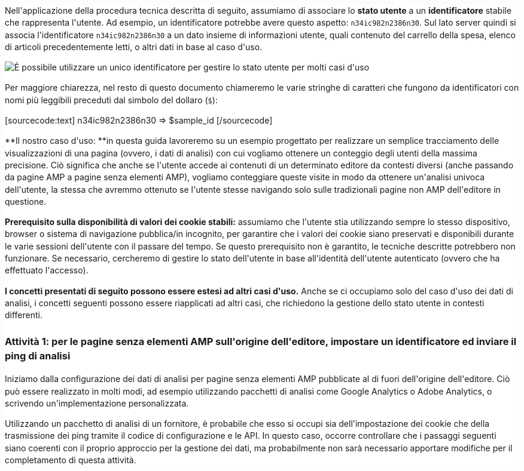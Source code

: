 Nell'applicazione della procedura tecnica descritta di seguito, assumiamo di associare lo **stato utente** a un **identificatore** stabile che rappresenta l'utente. Ad esempio, un identificatore potrebbe avere questo aspetto: `n34ic982n2386n30`. Sul lato server quindi si associa l'identificatore `n34ic982n2386n30` a un dato insieme di informazioni utente, quali contenuto del carrello della spesa, elenco di articoli precedentemente letti, o altri dati in base al caso d'uso.

<amp-img alt="A single identifier could be used to manage user state for many use cases" layout="responsive" src="https://github.com/ampproject/amphtml/raw/master/spec/img/identifiers-for-use-cases.png" width="1276" height="376">
  <noscript><img alt="È possibile utilizzare un unico identificatore per gestire lo stato utente per molti casi d'uso" src="https://github.com/ampproject/amphtml/raw/master/spec/img/identifiers-for-use-cases.png"></noscript></amp-img>

Per maggiore chiarezza, nel resto di questo documento chiameremo le varie stringhe di caratteri che fungono da identificatori con nomi più leggibili preceduti dal simbolo del dollaro (`$`):

[sourcecode:text]
n34ic982n2386n30 ⇒ $sample_id
[/sourcecode]

**Il nostro caso d'uso: **in questa guida lavoreremo su un esempio progettato per realizzare un semplice tracciamento delle visualizzazioni di una pagina (ovvero, i dati di analisi) con cui vogliamo ottenere un conteggio degli utenti della massima precisione. Ciò significa che anche se l'utente accede ai contenuti di un determinato editore da contesti diversi (anche passando da pagine AMP a pagine senza elementi AMP), vogliamo conteggiare queste visite in modo da ottenere un'analisi univoca dell'utente, la stessa che avremmo ottenuto se l'utente stesse navigando solo sulle tradizionali pagine non AMP dell'editore in questione.

**Prerequisito sulla disponibilità di valori dei cookie stabili:** assumiamo che l'utente stia utilizzando sempre lo stesso dispositivo, browser o sistema di navigazione pubblica/in incognito, per garantire che i valori dei cookie siano preservati e disponibili durante le varie sessioni dell'utente con il passare del tempo. Se questo prerequisito non è garantito, le tecniche descritte potrebbero non funzionare. Se necessario, cercheremo di gestire lo stato dell'utente in base all'identità dell'utente autenticato (ovvero che ha effettuato l'accesso).

**I concetti presentati di seguito possono essere estesi ad altri casi d'uso.** Anche se ci occupiamo solo del caso d'uso dei dati di analisi, i concetti seguenti possono essere riapplicati ad altri casi, che richiedono la gestione dello stato utente in contesti differenti.

<a id="task1"></a>

### Attività 1: per le pagine senza elementi AMP sull'origine dell'editore, impostare un identificatore ed inviare il ping di analisi <a name="task-1-for-non-amp-pages-on-the-publisher-origin-set-up-an-identifier-and-send-analytics-pings"></a>

Iniziamo dalla configurazione dei dati di analisi per pagine senza elementi AMP pubblicate al di fuori dell'origine dell'editore. Ciò può essere realizzato in molti modi, ad esempio utilizzando pacchetti di analisi come Google Analytics o Adobe Analytics, o scrivendo un'implementazione personalizzata.

Utilizzando un pacchetto di analisi di un fornitore, è probabile che esso si occupi sia dell'impostazione dei cookie che della trasmissione dei ping tramite il codice di configurazione e le API. In questo caso, occorre controllare che i passaggi seguenti siano coerenti con il proprio approccio per la gestione dei dati, ma probabilmente non sarà necessario apportare modifiche per il completamento di questa attività.
